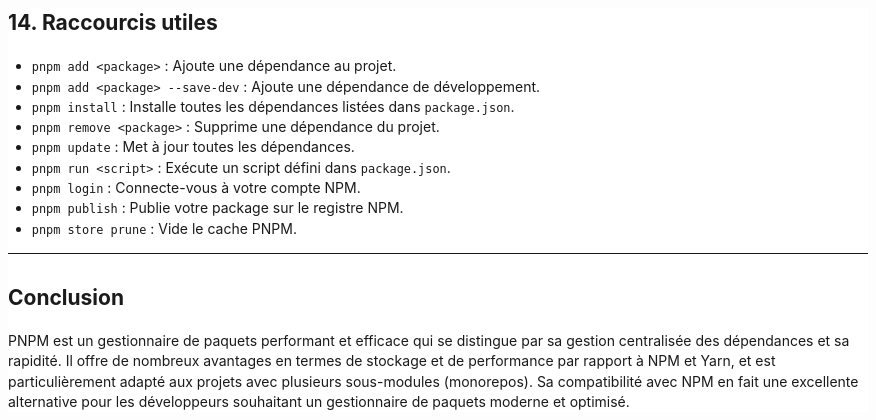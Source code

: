 
## 14. **Raccourcis utiles**

- `pnpm add <package>` : Ajoute une dépendance au projet.
- `pnpm add <package> --save-dev` : Ajoute une dépendance de développement.
- `pnpm install` : Installe toutes les dépendances listées dans `package.json`.
- `pnpm remove <package>` : Supprime une dépendance du projet.
- `pnpm update` : Met à jour toutes les dépendances.
- `pnpm run <script>` : Exécute un script défini dans `package.json`.
- `pnpm login` : Connecte-vous à votre compte NPM.
- `pnpm publish` : Publie votre package sur le registre NPM.
- `pnpm store prune` : Vide le cache PNPM.

---

## Conclusion

PNPM est un gestionnaire de paquets performant et efficace qui se distingue par sa gestion centralisée des dépendances et sa rapidité. Il offre de nombreux avantages en termes de stockage et de performance par rapport à NPM et Yarn, et est particulièrement adapté aux projets avec plusieurs sous-modules (monorepos). Sa compatibilité avec NPM en fait une excellente alternative pour les développeurs souhaitant un gestionnaire de paquets moderne et optimisé.
